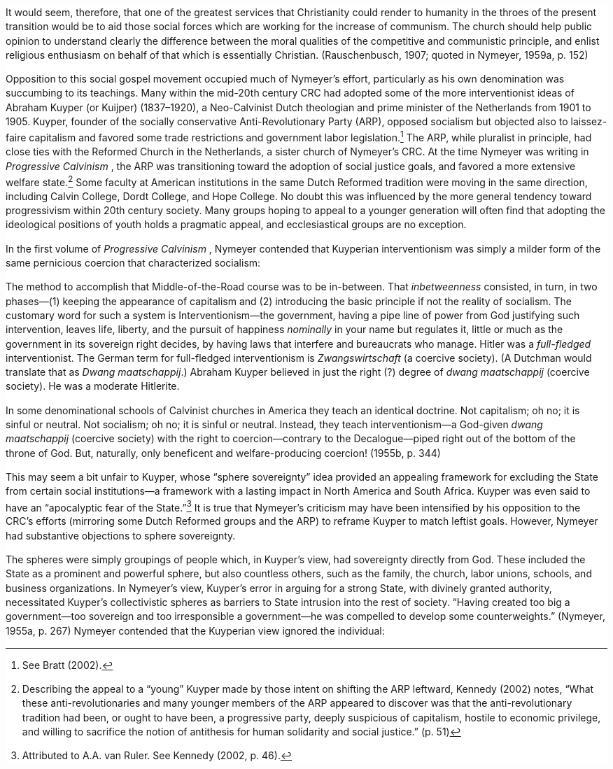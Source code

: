 It would seem, therefore, that one of the greatest services that Christianity could render to humanity in the throes of the present transition would be to aid those social forces which are working for the increase of communism. The church should help public opinion to understand clearly the difference between the moral qualities of the competitive and communistic principle, and enlist religious enthusiasm on behalf of that which is essentially Christian. (Rauschenbusch, 1907; quoted in Nymeyer, 1959a, p. 152)

Opposition to this social gospel movement occupied much of Nymeyer’s effort, particularly as his own denomination was succumbing to its teachings. Many within the mid-20th century CRC had adopted some of the more interventionist ideas of Abraham Kuyper (or Kuijper) (1837–1920), a Neo-Calvinist Dutch theologian and prime minister of the Netherlands from 1901 to 1905. Kuyper, founder of the socially conservative Anti-Revolutionary Party (ARP), opposed socialism but objected also to laissez-faire capitalism and favored some trade restrictions and government labor legislation.[^8] The ARP, while pluralist in principle, had close ties with the Reformed Church in the Netherlands, a sister church of Nymeyer’s CRC. At the time Nymeyer was writing in _Progressive Calvinism_ , the ARP was transitioning toward the adoption of social justice goals, and favored a more extensive welfare state.[^9] Some faculty at American institutions in the same Dutch Reformed tradition were moving in the same direction, including Calvin College, Dordt College, and Hope College. No doubt this was influenced by the more general tendency toward progressivism within 20th century society. Many groups hoping to appeal to a younger generation will often find that adopting the ideological positions of youth holds a pragmatic appeal, and ecclesiastical groups are no exception.

In the first volume of _Progressive Calvinism_ , Nymeyer contended that Kuyperian interventionism was simply a milder form of the same pernicious coercion that characterized socialism:

The method to accomplish that Middle-of-the-Road course was to be in-between. That _inbetweenness_ consisted, in turn, in two phases—(1) keeping the appearance of capitalism and (2) introducing the basic principle if not the reality of socialism. The customary word for such a system is Interventionism—the government, having a pipe line of power from God justifying such intervention, leaves life, liberty, and the pursuit of happiness _nominally_ in your name but regulates it, little or much as the government in its sovereign right decides, by having laws that interfere and bureaucrats who manage. Hitler was a _full-fledged_ interventionist. The German term for full-fledged interventionism is _Zwangswirtschaft_ (a coercive society). (A Dutchman would translate that as _Dwang maatschappij_.) Abraham Kuyper believed in just the right (?) degree of _dwang maatschappij_ (coercive society). He was a moderate Hitlerite.

In some denominational schools of Calvinist churches in America they teach an identical doctrine. Not capitalism; oh no; it is sinful or neutral. Not socialism; oh no; it is sinful or neutral. Instead, they teach interventionism—a God-given _dwang maatschappij_ (coercive society) with the right to coercion—contrary to the Decalogue—piped right out of the bottom of the throne of God. But, naturally, only beneficent and welfare-producing coercion! (1955b, p. 344)

This may seem a bit unfair to Kuyper, whose “sphere sovereignty” idea provided an appealing framework for excluding the State from certain social institutions—a framework with a lasting impact in North America and South Africa. Kuyper was even said to have an “apocalyptic fear of the State.”[^10] It is true that Nymeyer’s criticism may have been intensified by his opposition to the CRC’s efforts (mirroring some Dutch Reformed groups and the ARP) to reframe Kuyper to match leftist goals. However, Nymeyer had substantive objections to sphere sovereignty.

The spheres were simply groupings of people which, in Kuyper’s view, had sovereignty directly from God. These included the State as a prominent and powerful sphere, but also countless others, such as the family, the church, labor unions, schools, and business organizations. In Nymeyer’s view, Kuyper’s error in arguing for a strong State, with divinely granted authority, necessitated Kuyper’s collectivistic spheres as barriers to State intrusion into the rest of society. “Having created too big a government—too sovereign and too irresponsible a government—he was compelled to develop some counterweights.” (Nymeyer, 1955a, p. 267) Nymeyer contended that the Kuyperian view ignored the individual:


[^1]: See Terrell (2004).
[^2]: See Hülsmann, 2007, p. 855.
[^3]: Nymeyer wrote enthusiastically to the philosopher Mortimer Adler, “Böhm-Bawerk has gone as far beyond Adam Smith as Calvin did beyond Luther.” Letter dated February 14, 1948, Grove City Archives: Nymeyer files. In Hülsmann (2012, p. 35).
[^4]: The name originated from Psalm 119, a psalm extolling the Ten Commandments, which Nymeyer said “is unqualifiedly and singularly adequate as a ‘foundation’ for all social organization.” (Nymeyer, 1971, p. 8)
[^5]: Gary North, a prominent Reconstructionist and proponent of Austrian economics, dedicated his 1973 Introduction to Christian Economics to Nymeyer. For an examination of the relationship between Reconstructionists and the Austrian School, see Terrell and Moots (2006).
[^6]: Van Til, born in the Netherlands, attended the CRC’s Calvin College in Grand Rapids, Michigan, and went on to a divinity degree and Ph.D. in philosophy at Princeton. Van Til later joined J. Gresham Machen’s exodus from Princeton to found the more conservative Westminster Theological Seminary in Philadelphia. Van Til attracted Nymeyer’s attention through his opposition to Karl Barth and other neo-orthodox theologians.
[^7]: Letter from Rushdoony to Ed Van Drunen dated February 10, 1987. Courtesy Ed Van Drunen.
[^8]: See Bratt (2002).
[^9]: Describing the appeal to a “young” Kuyper made by those intent on shifting the ARP leftward, Kennedy (2002) notes, “What these anti-revolutionaries and many younger members of the ARP appeared to discover was that the anti-revolutionary tradition had been, or ought to have been, a progressive party, deeply suspicious of capitalism, hostile to economic privilege, and willing to sacrifice the notion of antithesis for human solidarity and social justice.” (p. 51)
[^10]: Attributed to A.A. van Ruler. See Kennedy (2002, p. 46).
[^11]: This doctrine is elaborated upon at some length in Calvin’s Institutes of the Christian Religion, ch. 19 (1559 [1960], p. 838–839), and may also be found in the statements of the 1646 Westminster Assembly (Williamson, 1964 [2004], p. 194). The 19th century Presbyterian theologian Charles Hodge’s more recent explication (1872 [1997], p. 265) is also useful.
[^12]: See, e.g., Nymeyer (1959h [1960]).
[^13]: Nymeyer was willing to criticize the Bible on certain points, based on his reasoning. While he regarded the Decalogue and statements of Jesus Christ as absolutely true, he set Moses’ elaboration on the 10 Commandments against Christ’s Sermon on the Mount.Moses apparently did not fully understand the Decalogue, which is possibly circumstantial evidence that the Decalogue was inspired. If Moses had concocted the Decalogue entirely himself and fully understood it, he would probably not have ambiguously legislated elsewhere “an eye for an eye and a tooth for a tooth.”When Moses put in his parochial Israelitish law “an eye for an eye and a tooth for a tooth,” he opened his legislation to the interpretation (essentially erroneous) that there is such a thing as vengeance, or “primitive justice,” which is permissible.…[S]uch response to injury in effect annuls the sixth commandment. (1964, p. 122)Yet Nymeyer claimed to hold to the doctrine of biblical inerrancy. In a letter to R.J. Rushdoony dated April 10, 1970, Nymeyer wrote, “I reiterate what I have probably told you before that I consider the word of God inerrant, but I do not hold all the past and present interpretations of Scripture to be inerrant. Those ‘interpretations’ are something different from Scripture itself.” (Letter dated April 10, 1970, courtesy Ed Van Drunen.)Nymeyer advocated natural law in other parts of his work, and stated in one place that the historical (empirical) success of the 10 Commandments should lead to their approval and acceptance without question. Yet in another place he seemed to consider the 10 Commandments as authoritative because they are revelation:Consider the Second Table of the Ten Commandments. Those Commandments may be considered to be ultimate because God gave them. But they may be esteemed ultimate because perspicuous reasoning and judgment will also show that they are ultimate whether God formulated them in words or not. In that sense revelation and reason can agree. For Mises reason only counts. He is basically skeptical of anything which is alleged on the ground of some authority. We ourselves are not distressed by Mises’s emphasis on reason. We believe that it would be impossible for genuine reason and genuine revelation to disagree. We see no conflict. (1957, pp. 349, 350)The question then remains: how does one discern genuine reason? Is revelation the test of reason? Or is reason the test of revelation? Nymeyer seemed to more consistently follow the latter principle.